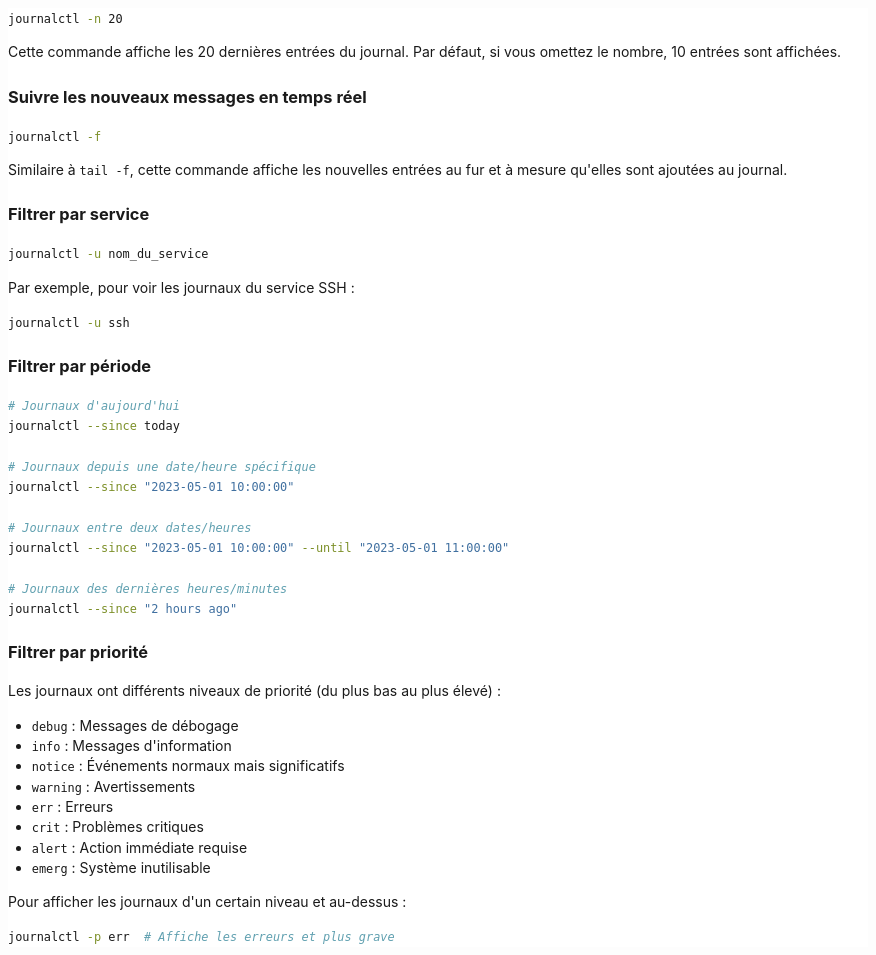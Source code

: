 ```bash
journalctl -n 20
```

Cette commande affiche les 20 dernières entrées du journal. Par défaut, si vous omettez le nombre, 10 entrées sont affichées.

### Suivre les nouveaux messages en temps réel

```bash
journalctl -f
```

Similaire à `tail -f`, cette commande affiche les nouvelles entrées au fur et à mesure qu'elles sont ajoutées au journal.

### Filtrer par service

```bash
journalctl -u nom_du_service
```

Par exemple, pour voir les journaux du service SSH :
```bash
journalctl -u ssh
```

### Filtrer par période

```bash
# Journaux d'aujourd'hui
journalctl --since today

# Journaux depuis une date/heure spécifique
journalctl --since "2023-05-01 10:00:00"

# Journaux entre deux dates/heures
journalctl --since "2023-05-01 10:00:00" --until "2023-05-01 11:00:00"

# Journaux des dernières heures/minutes
journalctl --since "2 hours ago"
```

### Filtrer par priorité

Les journaux ont différents niveaux de priorité (du plus bas au plus élevé) :
- `debug` : Messages de débogage
- `info` : Messages d'information
- `notice` : Événements normaux mais significatifs
- `warning` : Avertissements
- `err` : Erreurs
- `crit` : Problèmes critiques
- `alert` : Action immédiate requise
- `emerg` : Système inutilisable

Pour afficher les journaux d'un certain niveau et au-dessus :
```bash
journalctl -p err  # Affiche les erreurs et plus grave
```
